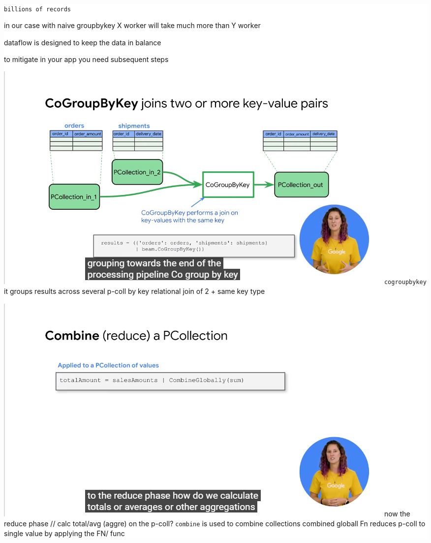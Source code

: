 ``` 
billions of records
```
in our case with naive groupbykey X worker will take much more than Y worker

dataflow is designed to keep the data in balance

to mitigate in your app you need subsequent steps

![](2020-11-17-12-47-04.png)
`cogroupbykey`
it groups results across several p-coll by key 
relational join of 2 + same key type


![](2020-11-17-12-47-31.png)
now the reduce phase // calc total/avg (aggre) on the p-coll?
`combine` is used to combine collections 
combined globall Fn reduces p-coll to single value by applying the FN/ func
